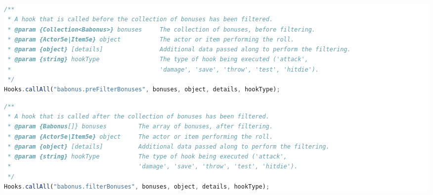 ```js
/**
 * A hook that is called before the collection of bonuses has been filtered.
 * @param {Collection<Babonus>} bonuses     The collection of bonuses, before filtering.
 * @param {Actor5e|Item5e} object           The actor or item performing the roll.
 * @param {object} [details]                Additional data passed along to perform the filtering.
 * @param {string} hookType                 The type of hook being executed ('attack',
 *                                          'damage', 'save', 'throw', 'test', 'hitdie').
 */
Hooks.callAll("babonus.preFilterBonuses", bonuses, object, details, hookType);
```

```js
/**
 * A hook that is called after the collection of bonuses has been filtered.
 * @param {Babonus[]} bonuses         The array of bonuses, after filtering.
 * @param {Actor5e|Item5e} object     The actor or item performing the roll.
 * @param {object} [details]          Additional data passed along to perform the filtering.
 * @param {string} hookType           The type of hook being executed ('attack',
 *                                    'damage', 'save', 'throw', 'test', 'hitdie').
 */
Hooks.callAll("babonus.filterBonuses", bonuses, object, details, hookType);
````
